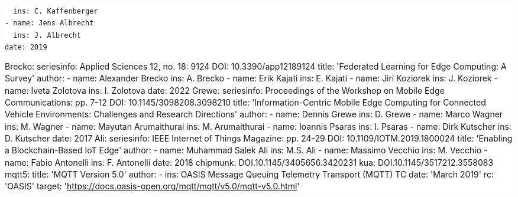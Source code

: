       ins: C. Kaffenberger
    - name: Jens Albrecht
      ins: J. Albrecht
    date: 2019
  Brecko:
    seriesinfo:
      Applied Sciences 12, no. 18: 9124
      DOI: 10.3390/app12189124
    title: 'Federated Learning for Edge Computing: A Survey'
    author:
    - name: Alexander Brecko
      ins: A. Brecko
    - name: Erik Kajati
      ins: E. Kajati
    - name: Jiri Koziorek
      ins: J. Koziorek
    - name: Iveta Zolotova
      ins: I. Zolotova
    date: 2022
  Grewe:
    seriesinfo:
      Proceedings of the Workshop on Mobile Edge Communications: pp. 7-12
      DOI: 10.1145/3098208.3098210
    title: 'Information-Centric Mobile Edge Computing for Connected Vehicle Environments: Challenges and Research Directions'
    author:
    - name: Dennis Grewe
      ins: D. Grewe
    - name: Marco Wagner
      ins: M. Wagner
    - name: Mayutan Arumaithurai
      ins: M. Arumaithurai
    - name: Ioannis Psaras
      ins: I. Psaras
    - name: Dirk Kutscher
      ins: D. Kutscher
    date: 2017
  Ali:
    seriesinfo:
      IEEE Internet of Things Magazine: pp. 24-29
      DOI: 10.1109/IOTM.2019.1800024
    title: 'Enabling a Blockchain-Based IoT Edge'
    author:
    - name: Muhammad Salek Ali
      ins: M.S. Ali
    - name: Massimo Vecchio
      ins: M. Vecchio
    - name: Fabio Antonelli
      ins: F. Antonelli
    date: 2018
  chipmunk: DOI.10.1145/3405656.3420231
  kua: DOI.10.1145/3517212.3558083
  mqtt5:
    title: 'MQTT Version 5.0'
    author:
    - ins: OASIS Message Queuing Telemetry Transport (MQTT) TC
    date: 'March 2019'
    rc: 'OASIS'
    target: 'https://docs.oasis-open.org/mqtt/mqtt/v5.0/mqtt-v5.0.html'
